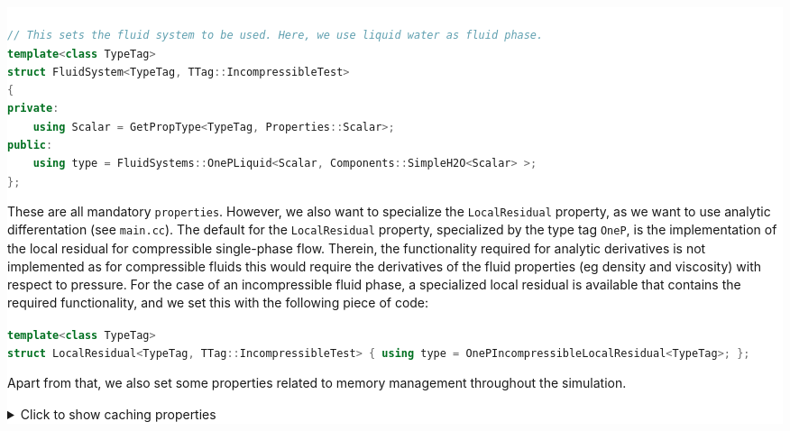 ```cpp

// This sets the fluid system to be used. Here, we use liquid water as fluid phase.
template<class TypeTag>
struct FluidSystem<TypeTag, TTag::IncompressibleTest>
{
private:
    using Scalar = GetPropType<TypeTag, Properties::Scalar>;
public:
    using type = FluidSystems::OnePLiquid<Scalar, Components::SimpleH2O<Scalar> >;
};
```


These are all mandatory `properties`. However, we also want to specialize the
`LocalResidual` property, as we want to use analytic differentation (see `main.cc`).
The default for the `LocalResidual` property, specialized by the type tag `OneP`,
is the implementation of the local residual for compressible single-phase flow.
Therein, the functionality required for analytic derivatives is not implemented
as for compressible fluids this would require the derivatives of the fluid properties
(eg density and viscosity) with respect to pressure. For the case of an incompressible
fluid phase, a specialized local residual is available that contains the required
functionality, and we set this with the following piece of code:

```cpp
template<class TypeTag>
struct LocalResidual<TypeTag, TTag::IncompressibleTest> { using type = OnePIncompressibleLocalResidual<TypeTag>; };
```

Apart from that, we also set some properties related to memory management
throughout the simulation.
<details><summary> Click to show caching properties</summary>

In Dumux, one has the option to activate/deactive the grid-wide caching of
geometries and variables. If active, the CPU time can be significantly reduced
as less dynamic memory allocation procedures are necessary. Per default, grid-wide
caching is disabled to ensure minimal memory requirements, however, in this example we
want to active all available caches, which significanlty increases the memory
demand but makes the simulation faster.


```cpp
// This enables grid-wide caching of the volume variables.
template<class TypeTag>
struct EnableGridVolumeVariablesCache<TypeTag, TTag::IncompressibleTest> { static constexpr bool value = true; };
//This enables grid wide caching for the flux variables.
template<class TypeTag>
struct EnableGridFluxVariablesCache<TypeTag, TTag::IncompressibleTest> { static constexpr bool value = true; };
// This enables grid-wide caching for the finite volume grid geometry
template<class TypeTag>
struct EnableGridGeometryCache<TypeTag, TTag::IncompressibleTest> { static constexpr bool value = true; };

} // end namespace Dumux::Properties
```
